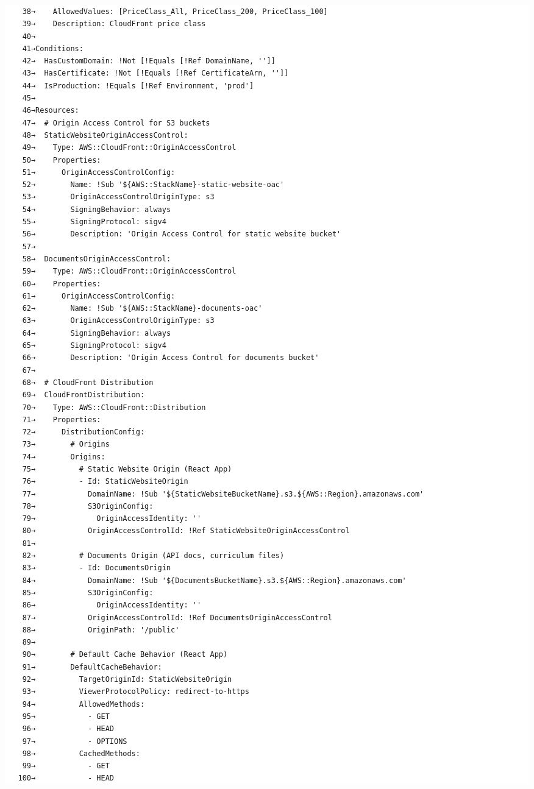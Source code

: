 ```
    38→    AllowedValues: [PriceClass_All, PriceClass_200, PriceClass_100]
    39→    Description: CloudFront price class
    40→
    41→Conditions:
    42→  HasCustomDomain: !Not [!Equals [!Ref DomainName, '']]
    43→  HasCertificate: !Not [!Equals [!Ref CertificateArn, '']]
    44→  IsProduction: !Equals [!Ref Environment, 'prod']
    45→
    46→Resources:
    47→  # Origin Access Control for S3 buckets
    48→  StaticWebsiteOriginAccessControl:
    49→    Type: AWS::CloudFront::OriginAccessControl
    50→    Properties:
    51→      OriginAccessControlConfig:
    52→        Name: !Sub '${AWS::StackName}-static-website-oac'
    53→        OriginAccessControlOriginType: s3
    54→        SigningBehavior: always
    55→        SigningProtocol: sigv4
    56→        Description: 'Origin Access Control for static website bucket'
    57→
    58→  DocumentsOriginAccessControl:
    59→    Type: AWS::CloudFront::OriginAccessControl
    60→    Properties:
    61→      OriginAccessControlConfig:
    62→        Name: !Sub '${AWS::StackName}-documents-oac'
    63→        OriginAccessControlOriginType: s3
    64→        SigningBehavior: always
    65→        SigningProtocol: sigv4
    66→        Description: 'Origin Access Control for documents bucket'
    67→
    68→  # CloudFront Distribution
    69→  CloudFrontDistribution:
    70→    Type: AWS::CloudFront::Distribution
    71→    Properties:
    72→      DistributionConfig:
    73→        # Origins
    74→        Origins:
    75→          # Static Website Origin (React App)
    76→          - Id: StaticWebsiteOrigin
    77→            DomainName: !Sub '${StaticWebsiteBucketName}.s3.${AWS::Region}.amazonaws.com'
    78→            S3OriginConfig:
    79→              OriginAccessIdentity: ''
    80→            OriginAccessControlId: !Ref StaticWebsiteOriginAccessControl
    81→            
    82→          # Documents Origin (API docs, curriculum files)
    83→          - Id: DocumentsOrigin
    84→            DomainName: !Sub '${DocumentsBucketName}.s3.${AWS::Region}.amazonaws.com'
    85→            S3OriginConfig:
    86→              OriginAccessIdentity: ''
    87→            OriginAccessControlId: !Ref DocumentsOriginAccessControl
    88→            OriginPath: '/public'
    89→
    90→        # Default Cache Behavior (React App)
    91→        DefaultCacheBehavior:
    92→          TargetOriginId: StaticWebsiteOrigin
    93→          ViewerProtocolPolicy: redirect-to-https
    94→          AllowedMethods:
    95→            - GET
    96→            - HEAD
    97→            - OPTIONS
    98→          CachedMethods:
    99→            - GET
   100→            - HEAD
```